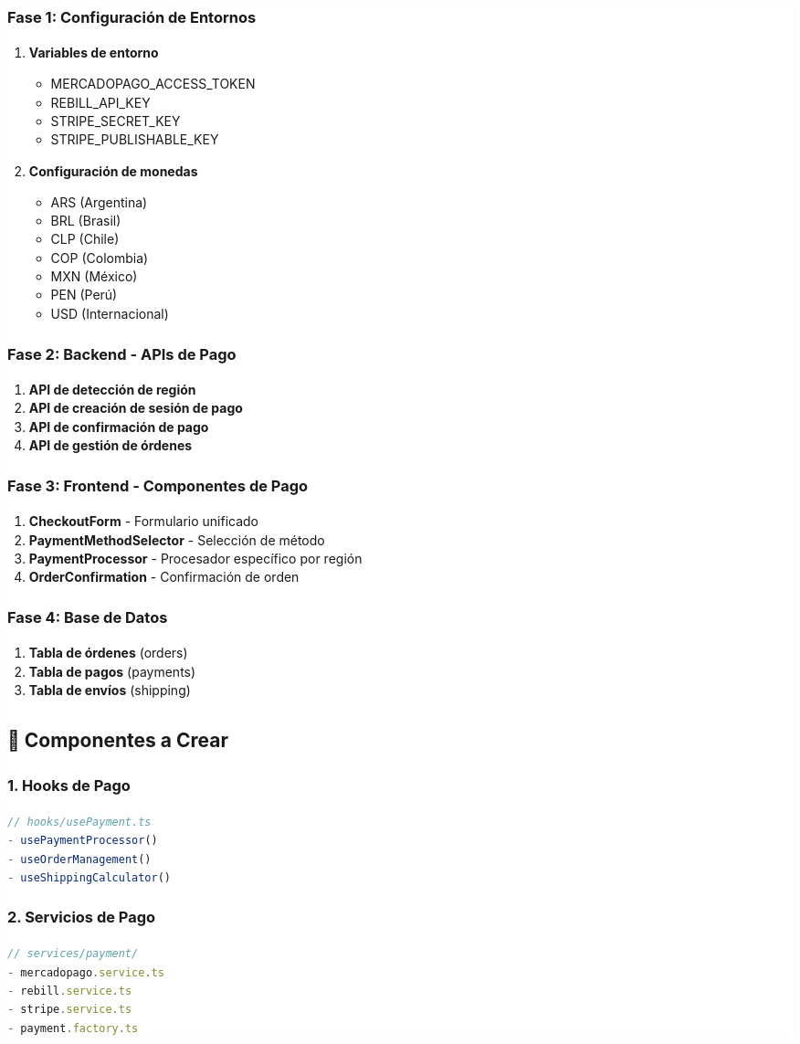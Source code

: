 ### Fase 1: Configuración de Entornos
1. **Variables de entorno**
   - MERCADOPAGO_ACCESS_TOKEN
   - REBILL_API_KEY
   - STRIPE_SECRET_KEY
   - STRIPE_PUBLISHABLE_KEY

2. **Configuración de monedas**
   - ARS (Argentina)
   - BRL (Brasil)
   - CLP (Chile)
   - COP (Colombia)
   - MXN (México)
   - PEN (Perú)
   - USD (Internacional)

### Fase 2: Backend - APIs de Pago
1. **API de detección de región**
2. **API de creación de sesión de pago**
3. **API de confirmación de pago**
4. **API de gestión de órdenes**

### Fase 3: Frontend - Componentes de Pago
1. **CheckoutForm** - Formulario unificado
2. **PaymentMethodSelector** - Selección de método
3. **PaymentProcessor** - Procesador específico por región
4. **OrderConfirmation** - Confirmación de orden

### Fase 4: Base de Datos
1. **Tabla de órdenes** (orders)
2. **Tabla de pagos** (payments)
3. **Tabla de envíos** (shipping)

## 📱 Componentes a Crear

### 1. Hooks de Pago
```typescript
// hooks/usePayment.ts
- usePaymentProcessor()
- useOrderManagement()
- useShippingCalculator()
```

### 2. Servicios de Pago
```typescript
// services/payment/
- mercadopago.service.ts
- rebill.service.ts
- stripe.service.ts
- payment.factory.ts
```
